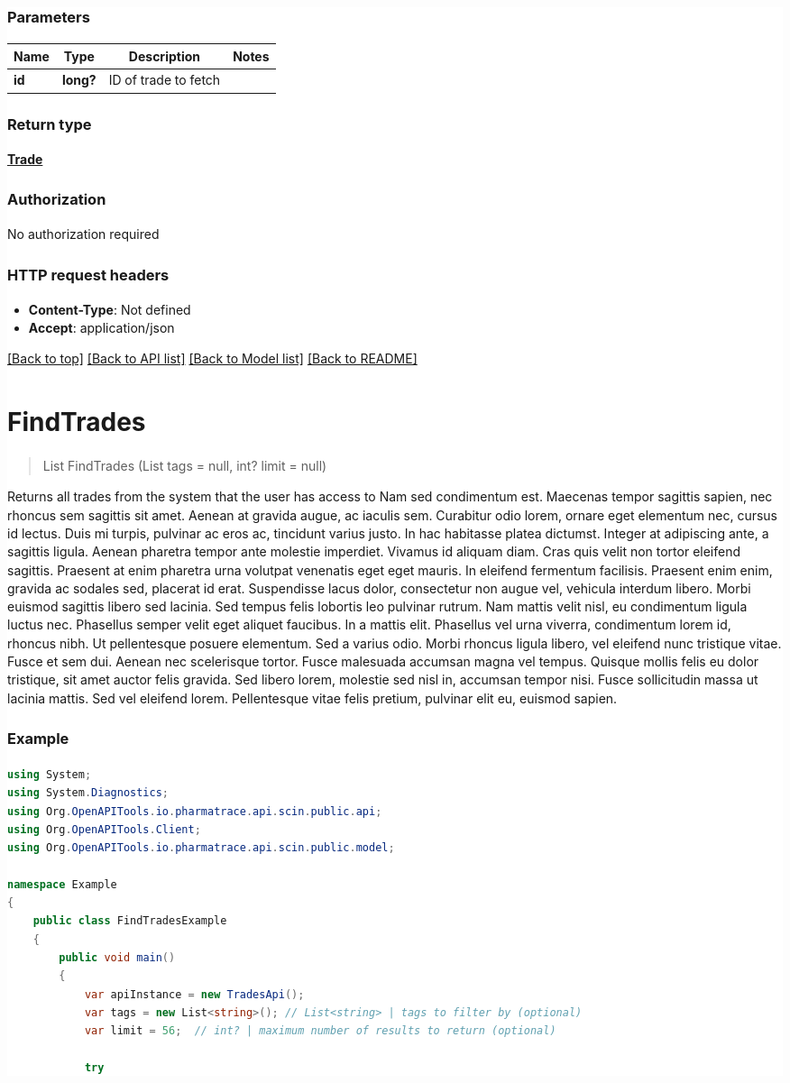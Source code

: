 ### Parameters

Name | Type | Description  | Notes
------------- | ------------- | ------------- | -------------
 **id** | **long?**| ID of trade to fetch | 

### Return type

[**Trade**](Trade.md)

### Authorization

No authorization required

### HTTP request headers

 - **Content-Type**: Not defined
 - **Accept**: application/json

[[Back to top]](#) [[Back to API list]](../README.md#documentation-for-api-endpoints) [[Back to Model list]](../README.md#documentation-for-models) [[Back to README]](../README.md)

<a name="findtrades"></a>
# **FindTrades**
> List<Trade> FindTrades (List<string> tags = null, int? limit = null)



Returns all trades from the system that the user has access to Nam sed condimentum est. Maecenas tempor sagittis sapien, nec rhoncus sem sagittis sit amet. Aenean at gravida augue, ac iaculis sem. Curabitur odio lorem, ornare eget elementum nec, cursus id lectus. Duis mi turpis, pulvinar ac eros ac, tincidunt varius justo. In hac habitasse platea dictumst. Integer at adipiscing ante, a sagittis ligula. Aenean pharetra tempor ante molestie imperdiet. Vivamus id aliquam diam. Cras quis velit non tortor eleifend sagittis. Praesent at enim pharetra urna volutpat venenatis eget eget mauris. In eleifend fermentum facilisis. Praesent enim enim, gravida ac sodales sed, placerat id erat. Suspendisse lacus dolor, consectetur non augue vel, vehicula interdum libero. Morbi euismod sagittis libero sed lacinia.  Sed tempus felis lobortis leo pulvinar rutrum. Nam mattis velit nisl, eu condimentum ligula luctus nec. Phasellus semper velit eget aliquet faucibus. In a mattis elit. Phasellus vel urna viverra, condimentum lorem id, rhoncus nibh. Ut pellentesque posuere elementum. Sed a varius odio. Morbi rhoncus ligula libero, vel eleifend nunc tristique vitae. Fusce et sem dui. Aenean nec scelerisque tortor. Fusce malesuada accumsan magna vel tempus. Quisque mollis felis eu dolor tristique, sit amet auctor felis gravida. Sed libero lorem, molestie sed nisl in, accumsan tempor nisi. Fusce sollicitudin massa ut lacinia mattis. Sed vel eleifend lorem. Pellentesque vitae felis pretium, pulvinar elit eu, euismod sapien. 

### Example
```csharp
using System;
using System.Diagnostics;
using Org.OpenAPITools.io.pharmatrace.api.scin.public.api;
using Org.OpenAPITools.Client;
using Org.OpenAPITools.io.pharmatrace.api.scin.public.model;

namespace Example
{
    public class FindTradesExample
    {
        public void main()
        {
            var apiInstance = new TradesApi();
            var tags = new List<string>(); // List<string> | tags to filter by (optional) 
            var limit = 56;  // int? | maximum number of results to return (optional) 

            try
```